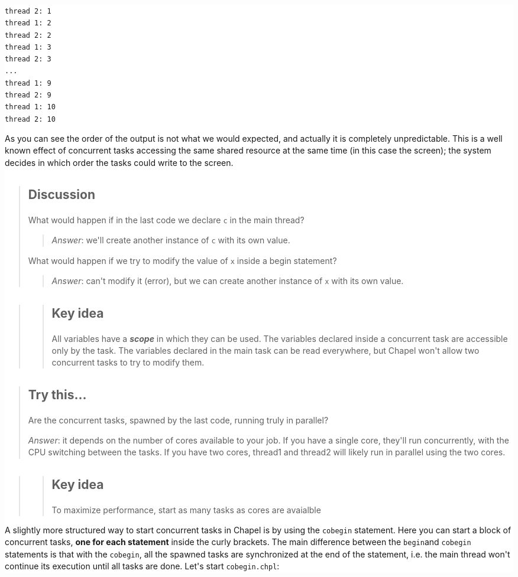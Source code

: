 ~~~
thread 2: 1
thread 1: 2
thread 2: 2
thread 1: 3
thread 2: 3
...
thread 1: 9
thread 2: 9
thread 1: 10
thread 2: 10
~~~

As you can see the order of the output is not what we would expected, and actually it is completely
unpredictable. This is a well known effect of concurrent tasks accessing the same shared resource at the
same time (in this case the screen); the system decides in which order the tasks could write to the
screen.

> ## Discussion
> What would happen if in the last code we declare `c` in the main thread?
>
>> _Answer_: we'll create another instance of `c` with its own value.
>
> What would happen if we try to modify the value of `x` inside a begin statement?
>
>> _Answer_: can't modify it (error), but we can create another instance of `x` with its own value.

>> ## Key idea
>> All variables have a **_scope_** in which they can be used. The variables declared inside a concurrent
>> task are accessible only by the task. The variables declared in the main task can be read everywhere,
>> but Chapel won't allow two concurrent tasks to try to modify them.

> ## Try this...
> Are the concurrent tasks, spawned by the last code, running truly in parallel?
>
> _Answer_: it depends on the number of cores available to your job. If you have a single core, they'll
> run concurrently, with the CPU switching between the tasks. If you have two cores, thread1 and thread2
> will likely run in parallel using the two cores.

>> ## Key idea
>> To maximize performance, start as many tasks as cores are avaialble

A slightly more structured way to start concurrent tasks in Chapel is by using the `cobegin`
statement. Here you can start a block of concurrent tasks, **one for each statement** inside the curly
brackets. The main difference between the `begin`and `cobegin` statements is that with the `cobegin`, all
the spawned tasks are synchronized at the end of the statement, i.e. the main thread won't continue its
execution until all tasks are done. Let's start `cobegin.chpl`:
